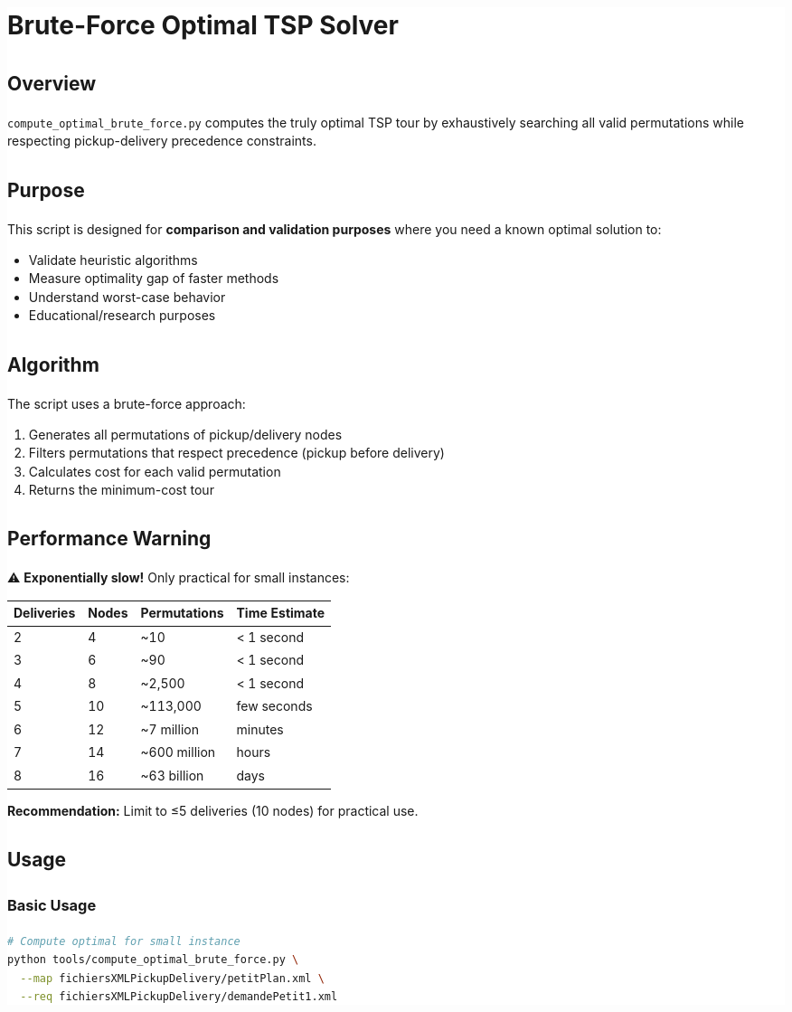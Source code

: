 # Brute-Force Optimal TSP Solver

## Overview
`compute_optimal_brute_force.py` computes the truly optimal TSP tour by exhaustively searching all valid permutations while respecting pickup-delivery precedence constraints.

## Purpose
This script is designed for **comparison and validation purposes** where you need a known optimal solution to:
- Validate heuristic algorithms
- Measure optimality gap of faster methods
- Understand worst-case behavior
- Educational/research purposes

## Algorithm
The script uses a brute-force approach:
1. Generates all permutations of pickup/delivery nodes
2. Filters permutations that respect precedence (pickup before delivery)
3. Calculates cost for each valid permutation
4. Returns the minimum-cost tour

## Performance Warning
⚠️ **Exponentially slow!** Only practical for small instances:

| Deliveries | Nodes | Permutations | Time Estimate |
|-----------|-------|--------------|---------------|
| 2 | 4 | ~10 | < 1 second |
| 3 | 6 | ~90 | < 1 second |
| 4 | 8 | ~2,500 | < 1 second |
| 5 | 10 | ~113,000 | few seconds |
| 6 | 12 | ~7 million | minutes |
| 7 | 14 | ~600 million | hours |
| 8 | 16 | ~63 billion | days |

**Recommendation:** Limit to ≤5 deliveries (10 nodes) for practical use.

## Usage

### Basic Usage
```bash
# Compute optimal for small instance
python tools/compute_optimal_brute_force.py \
  --map fichiersXMLPickupDelivery/petitPlan.xml \
  --req fichiersXMLPickupDelivery/demandePetit1.xml
```

